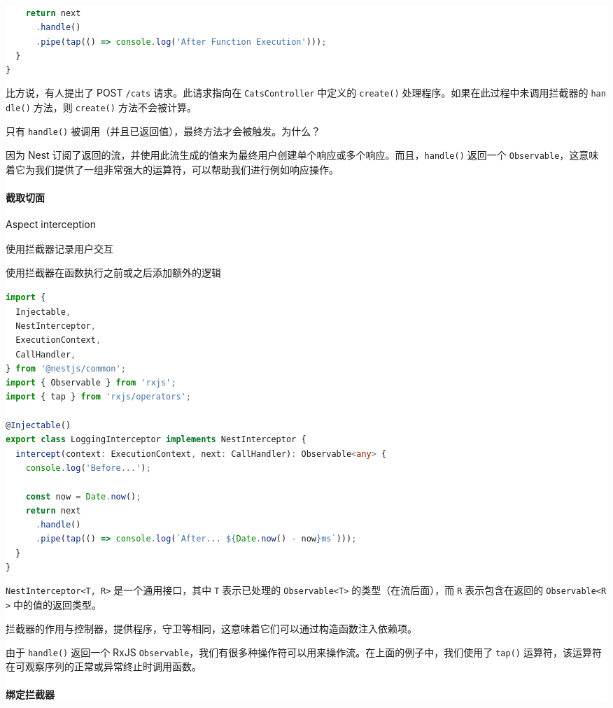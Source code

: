 ```ts
    return next
      .handle()
      .pipe(tap(() => console.log('After Function Execution')));
  }
}
```

比方说，有人提出了 POST `/cats` 请求。此请求指向在 `CatsController` 中定义的 `create()` 处理程序。如果在此过程中未调用拦截器的 `handle()` 方法，则 `create()` 方法不会被计算。

只有 `handle()` 被调用（并且已返回值），最终方法才会被触发。为什么？

因为 Nest 订阅了返回的流，并使用此流生成的值来为最终用户创建单个响应或多个响应。而且，`handle()` 返回一个 `Observable`，这意味着它为我们提供了一组非常强大的运算符，可以帮助我们进行例如响应操作。

#### 截取切面

Aspect interception

使用拦截器记录用户交互

使用拦截器在函数执行之前或之后添加额外的逻辑

```typescript
import {
  Injectable,
  NestInterceptor,
  ExecutionContext,
  CallHandler,
} from '@nestjs/common';
import { Observable } from 'rxjs';
import { tap } from 'rxjs/operators';

@Injectable()
export class LoggingInterceptor implements NestInterceptor {
  intercept(context: ExecutionContext, next: CallHandler): Observable<any> {
    console.log('Before...');

    const now = Date.now();
    return next
      .handle()
      .pipe(tap(() => console.log(`After... ${Date.now() - now}ms`)));
  }
}
```

`NestInterceptor<T, R>` 是一个通用接口，其中 `T` 表示已处理的 `Observable<T>` 的类型（在流后面），而 `R` 表示包含在返回的 `Observable<R>` 中的值的返回类型。

拦截器的作用与控制器，提供程序，守卫等相同，这意味着它们可以通过构造函数注入依赖项。

由于 `handle()` 返回一个 RxJS `Observable`，我们有很多种操作符可以用来操作流。在上面的例子中，我们使用了 `tap()` 运算符，该运算符在可观察序列的正常或异常终止时调用函数。

#### 绑定拦截器
